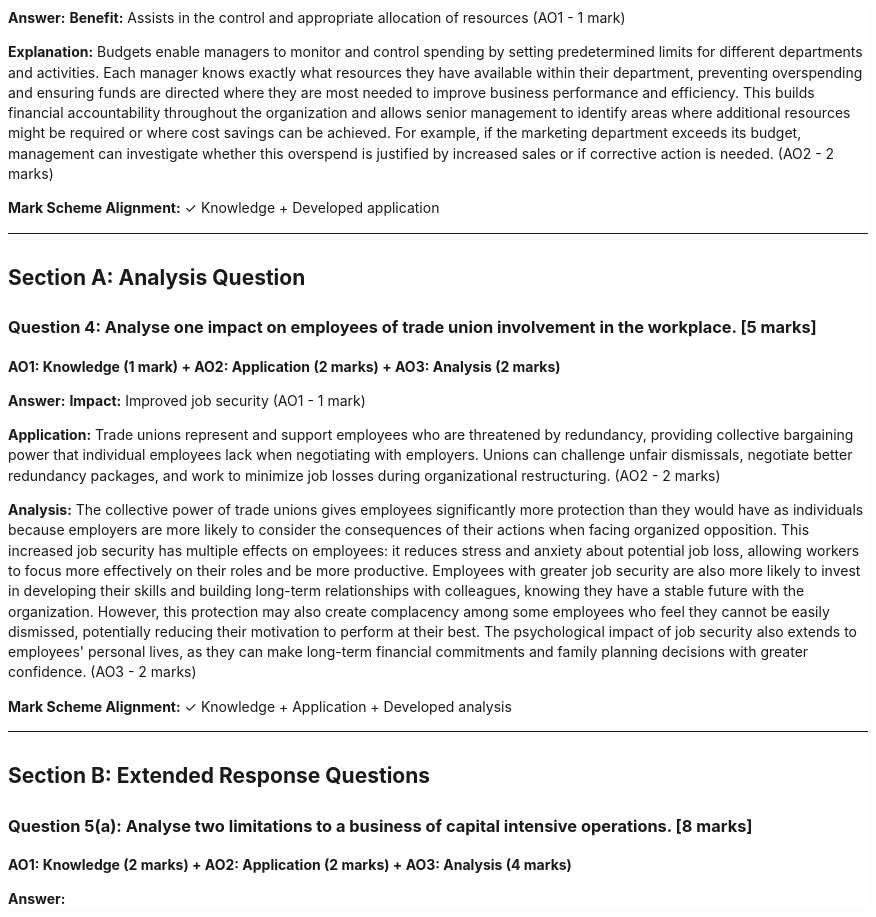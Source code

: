 **Answer:**
**Benefit:** Assists in the control and appropriate allocation of resources (AO1 - 1 mark)

**Explanation:** Budgets enable managers to monitor and control spending by setting predetermined limits for different departments and activities. Each manager knows exactly what resources they have available within their department, preventing overspending and ensuring funds are directed where they are most needed to improve business performance and efficiency. This builds financial accountability throughout the organization and allows senior management to identify areas where additional resources might be required or where cost savings can be achieved. For example, if the marketing department exceeds its budget, management can investigate whether this overspend is justified by increased sales or if corrective action is needed. (AO2 - 2 marks)

**Mark Scheme Alignment:** ✓ Knowledge + Developed application

---

## Section A: Analysis Question

### Question 4: Analyse one impact on employees of trade union involvement in the workplace. [5 marks]
**AO1: Knowledge (1 mark) + AO2: Application (2 marks) + AO3: Analysis (2 marks)**

**Answer:**
**Impact:** Improved job security (AO1 - 1 mark)

**Application:** Trade unions represent and support employees who are threatened by redundancy, providing collective bargaining power that individual employees lack when negotiating with employers. Unions can challenge unfair dismissals, negotiate better redundancy packages, and work to minimize job losses during organizational restructuring. (AO2 - 2 marks)

**Analysis:** The collective power of trade unions gives employees significantly more protection than they would have as individuals because employers are more likely to consider the consequences of their actions when facing organized opposition. This increased job security has multiple effects on employees: it reduces stress and anxiety about potential job loss, allowing workers to focus more effectively on their roles and be more productive. Employees with greater job security are also more likely to invest in developing their skills and building long-term relationships with colleagues, knowing they have a stable future with the organization. However, this protection may also create complacency among some employees who feel they cannot be easily dismissed, potentially reducing their motivation to perform at their best. The psychological impact of job security also extends to employees' personal lives, as they can make long-term financial commitments and family planning decisions with greater confidence. (AO3 - 2 marks)

**Mark Scheme Alignment:** ✓ Knowledge + Application + Developed analysis

---

## Section B: Extended Response Questions

### Question 5(a): Analyse two limitations to a business of capital intensive operations. [8 marks]
**AO1: Knowledge (2 marks) + AO2: Application (2 marks) + AO3: Analysis (4 marks)**

**Answer:**

